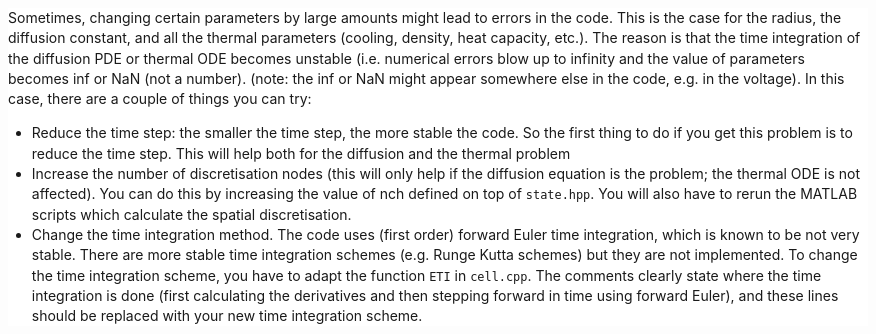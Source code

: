 Sometimes, changing certain parameters by large amounts might lead to errors in the code. This is the case for the radius, the diffusion constant, and all the thermal parameters (cooling, density, heat capacity, etc.). The reason is that the time integration of the diffusion PDE or thermal ODE becomes unstable (i.e. numerical errors blow up to infinity and the value of parameters becomes inf or NaN (not a number). (note: the inf or NaN might appear somewhere else in the code, e.g. in the voltage). In this case, there are a couple of things you can try:

- Reduce the time step: the smaller the time step, the more stable the code. So the first thing to do if you get this problem is to reduce the time step. This will help both for the diffusion and the thermal problem
- Increase the number of discretisation nodes (this will only help if the diffusion equation is the problem; the thermal ODE is not affected). You can do this by increasing the value of nch defined on top of `state.hpp`. You will also have to rerun the MATLAB scripts which calculate the spatial discretisation. 
- Change the time integration method. The code uses (first order) forward Euler time integration, which is known to be not very stable. There are more stable time integration schemes (e.g. Runge Kutta schemes) but they are not implemented. To change the time integration scheme, you have to adapt the function `ETI` in `cell.cpp`. The comments clearly state where the time integration is done (first calculating the derivatives and then stepping forward in time using forward Euler), and these lines should be replaced with your new time integration scheme.
